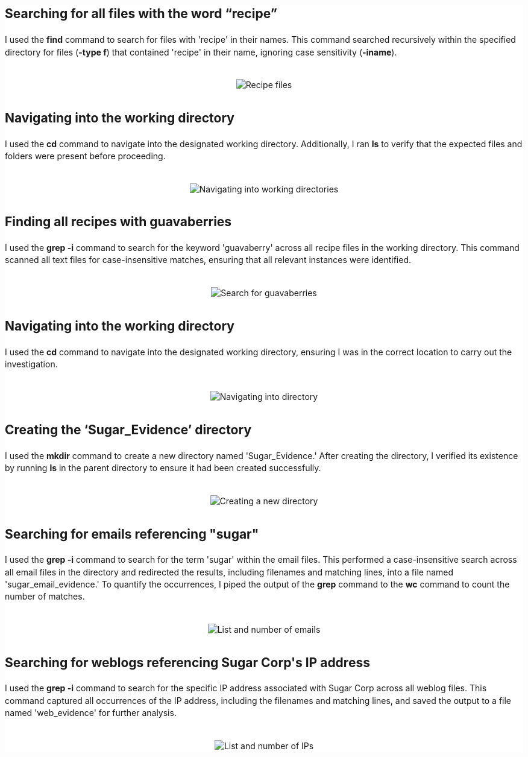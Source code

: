 <h2> Searching for all files with the word “recipe” </h2>
I used the <b>find</b> command to search for files with 'recipe' in their names. This command searched recursively within the specified directory for files (<b>-type f</b>) that contained 'recipe' in their name, ignoring case sensitivity (<b>-iname</b>).<br />
<br />
<p align="center">
<img src="https://i.imgur.com/rdmLOOv.png" height="80%" width="90%" alt="Recipe files"/>

<h2> Navigating into the working directory </h2>
I used the <b>cd</b> command to navigate into the designated working directory. Additionally, I ran <b>ls</b> to verify that the expected files and folders were present before proceeding.<br />
<br />
<p align="center">
<img src="https://i.imgur.com/zxFgl4J.png" height="80%" width="90%" alt="Navigating into working directories"/>

<h2> Finding all recipes with guavaberries </h2>
I used the <b>grep -i</b> command to search for the keyword 'guavaberry' across all recipe files in the working directory. This command scanned all text files for case-insensitive matches, ensuring that all relevant instances were identified.<br />
<br />
<p align="center">
<img src="https://i.imgur.com/goYEI9Z.png" height="80%" width="90%" alt="Search for guavaberries"/>

<h2> Navigating into the working directory </h2>
I used the <b>cd</b> command to navigate into the designated working directory, ensuring I was in the correct location to carry out the investigation.<br />
<br />
<p align="center">
<img src="https://i.imgur.com/Bbx5vaB.png" height="80%" width="90%" alt="Navigating into directory"/>

<h2> Creating the ‘Sugar_Evidence’ directory </h2>
I used the <b>mkdir</b> command to create a new directory named 'Sugar_Evidence.' After creating the directory, I verified its existence by running <b>ls</b> in the parent directory to ensure it had been created successfully.<br />
<br />
<p align="center">
<img src="https://i.imgur.com/1Vb3scV.png" height="80%" width="90%" alt="Creating a new directory"/>

<h2> Searching for emails referencing "sugar" </h2>
I used the <b>grep -i</b> command to search for the term 'sugar' within the email files. This performed a case-insensitive search across all email files in the directory and redirected the results, including filenames and matching lines, into a file named 'sugar_email_evidence.' To quantify the occurrences, I piped the output of the <b>grep</b> command to the <b>wc</b> command to count the number of matches.<br />
<br />
<p align="center">
<img src="https://i.imgur.com/dhFI5Aw.png" height="80%" width="90%" alt="List and number of emails"/>

<h2> Searching for weblogs referencing Sugar Corp's IP address </h2>
I used the <b>grep -i</b> command to search for the specific IP address associated with Sugar Corp across all weblog files. This command captured all occurrences of the IP address, including the filenames and matching lines, and saved the output to a file named 'web_evidence' for further analysis.<br />
<br />
<p align="center">
<img src="https://i.imgur.com/ATCL1Ec.png" height="80%" width="90%" alt="List and number of IPs"/>
